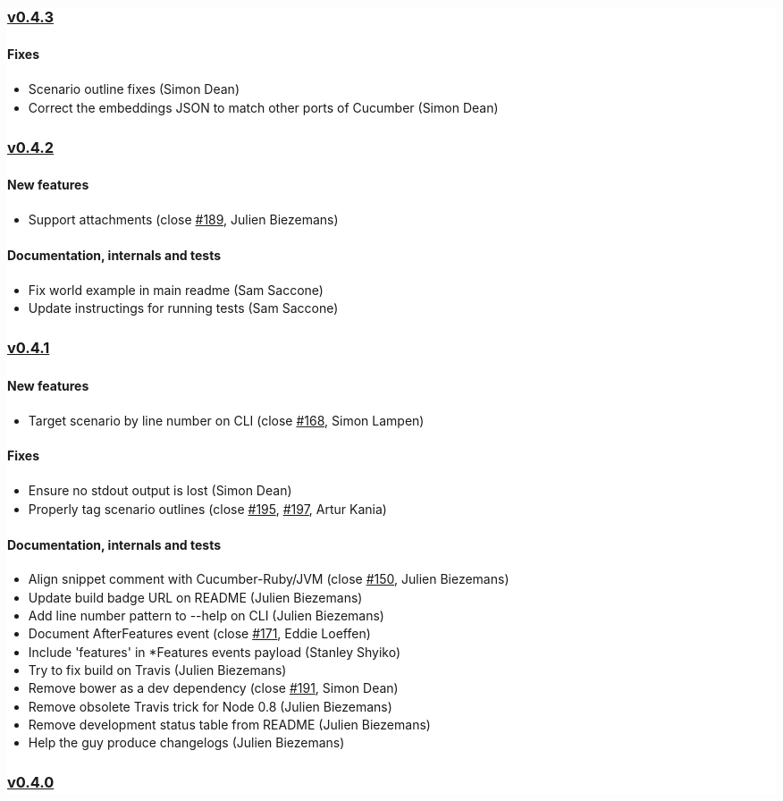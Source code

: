 ### [v0.4.3](https://github.com/cucumber/cucumber-js/compare/v0.4.2...v0.4.3)

#### Fixes

* Scenario outline fixes (Simon Dean)
* Correct the embeddings JSON to match other ports of Cucumber (Simon Dean)

### [v0.4.2](https://github.com/cucumber/cucumber-js/compare/v0.4.1...v0.4.2)

#### New features

* Support attachments (close [#189](https://github.com/cucumber/cucumber-js/issues/189), Julien Biezemans)

#### Documentation, internals and tests

* Fix world example in main readme (Sam Saccone)
* Update instructings for running tests (Sam Saccone)

### [v0.4.1](https://github.com/cucumber/cucumber-js/compare/v0.4.0...v0.4.1)

#### New features

* Target scenario by line number on CLI (close [#168](https://github.com/cucumber/cucumber-js/issues/168), Simon Lampen)

#### Fixes

* Ensure no stdout output is lost (Simon Dean)
* Properly tag scenario outlines (close [#195](https://github.com/cucumber/cucumber-js/issues/195), [#197](https://github.com/cucumber/cucumber-js/issues/197), Artur Kania)

#### Documentation, internals and tests

* Align snippet comment with Cucumber-Ruby/JVM (close [#150](https://github.com/cucumber/cucumber-js/issues/150), Julien Biezemans)
* Update build badge URL on README (Julien Biezemans)
* Add line number pattern to --help on CLI (Julien Biezemans)
* Document AfterFeatures event (close [#171](https://github.com/cucumber/cucumber-js/issues/171), Eddie Loeffen)
* Include 'features' in *Features events payload (Stanley Shyiko)
* Try to fix build on Travis (Julien Biezemans)
* Remove bower as a dev dependency (close [#191](https://github.com/cucumber/cucumber-js/issues/191), Simon Dean)
* Remove obsolete Travis trick for Node 0.8 (Julien Biezemans)
* Remove development status table from README (Julien Biezemans)
* Help the guy produce changelogs (Julien Biezemans)

### [v0.4.0](https://github.com/cucumber/cucumber-js/compare/v0.3.3...v0.4.0)
